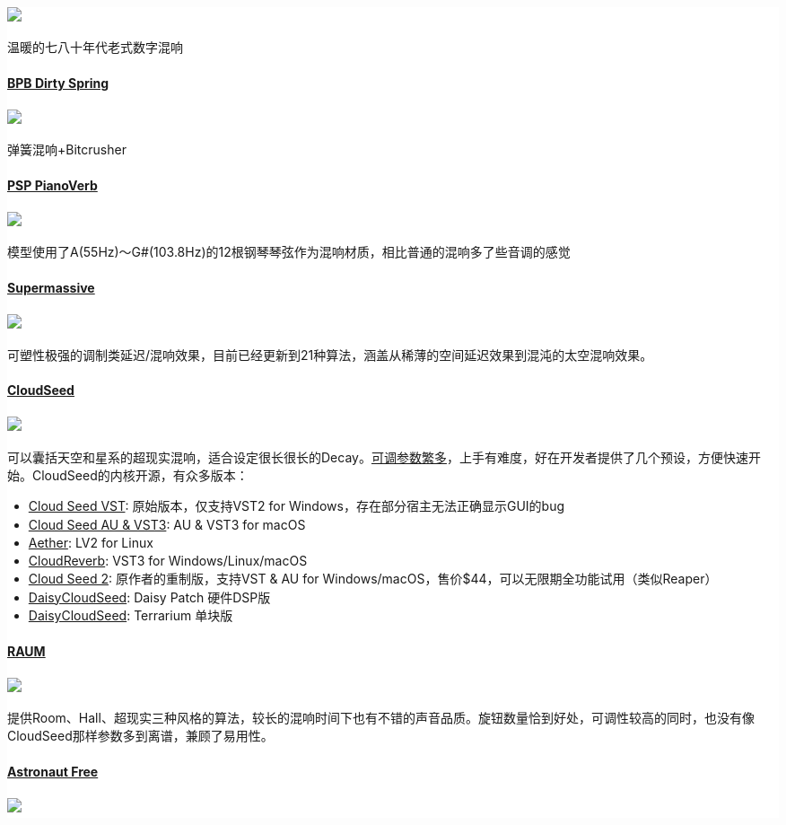 ![](https://static.kvraudio.com/i/b/voxengo_oldskoolverb_screenshot_gray.1686410836.jpg)

温暖的七八十年代老式数字混响

#### [BPB Dirty Spring](https://bedroomproducersblog.com/free-download/#dirty-spring)

![](https://bedroomproducersblog.com/wp-content/uploads/2022/02/dirty-spring.png)

弹簧混响+Bitcrusher

#### [PSP PianoVerb](https://www.pspaudioware.com/products/psp-pianoverb)

![](https://www.pspaudioware.com/assets/products/pianoverb-freebie.png)

模型使用了A(55Hz)～G#(103.8Hz)的12根钢琴琴弦作为混响材质，相比普通的混响多了些音调的感觉

#### [Supermassive](https://valhalladsp.com/shop/reverb/valhalla-supermassive/)

![](https://static.kvraudio.com/i/b/supermassive-gui.jpg)

可塑性极强的调制类延迟/混响效果，目前已经更新到21种算法，涵盖从稀薄的空间延迟效果到混沌的太空混响效果。

#### [CloudSeed](https://github.com/ValdemarOrn/CloudSeed)

![](https://bedroomproducersblog.com/wp-content/uploads/2011/05/cloud-seed-vst.jpg)

可以囊括天空和星系的超现实混响，适合设定很长很长的Decay。[可调参数繁多](https://ghostnoteaudio.uk/pages/cloud-seed-user-guide)，上手有难度，好在开发者提供了几个预设，方便快速开始。CloudSeed的内核开源，有众多版本：

- [Cloud Seed VST](https://github.com/ValdemarOrn/CloudSeed/tree/legacy-v1): 原始版本，仅支持VST2 for Windows，存在部分宿主无法正确显示GUI的bug
- [Cloud Seed AU & VST3](https://github.com/HolyBimBam/CloudSeed_AU_VST3): AU & VST3 for macOS
- [Aether](https://github.com/Dougal-s/Aether): LV2 for Linux
- [CloudReverb](https://github.com/xunil-cloud/CloudReverb): VST3 for Windows/Linux/macOS
- [Cloud Seed 2](https://ghostnoteaudio.uk/products/cloudseed): 原作者的重制版，支持VST & AU for Windows/macOS，售价$44，可以无限期全功能试用（类似Reaper）
- [DaisyCloudSeed](https://github.com/erwincoumans/DaisyCloudSeed): Daisy Patch 硬件DSP版
- [DaisyCloudSeed](https://github.com/GuitarML/DaisyCloudSeed): Terrarium 单块版

#### [RAUM](https://www.native-instruments.com/en/products/komplete/effects/raum/)

![](https://www.native-instruments.com/typo3temp/pics/img-ce-komplete-start-relaunch-product-relaunch-page-06b-effects-838b1372e92c543faaaf124501c3e282-d.jpg)

提供Room、Hall、超现实三种风格的算法，较长的混响时间下也有不错的声音品质。旋钮数量恰到好处，可调性较高的同时，也没有像CloudSeed那样参数多到离谱，兼顾了易用性。

#### [Astronaut Free](https://shift-line.com/astronautplugin)

![](https://optim.tildacdn.com/tild3730-6636-4333-a535-333965626361/-/format/webp/Astronaut_Plugin_12s.png)
